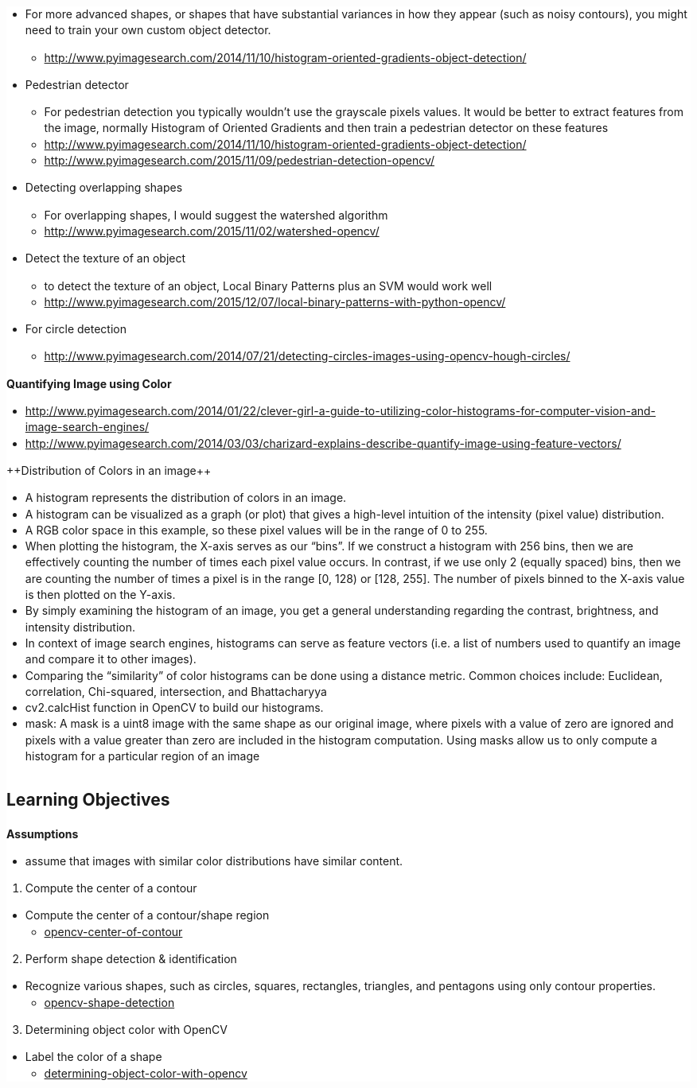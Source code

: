 * For more advanced shapes, or shapes that have substantial variances in how they appear (such as noisy contours), you might need to train your own custom object detector.
	- http://www.pyimagesearch.com/2014/11/10/histogram-oriented-gradients-object-detection/

* Pedestrian detector
  - For pedestrian detection you typically wouldn’t use the grayscale pixels values. It would be better to extract features from the image, normally Histogram of Oriented Gradients and then train a pedestrian detector on these features
  - http://www.pyimagesearch.com/2014/11/10/histogram-oriented-gradients-object-detection/
  - http://www.pyimagesearch.com/2015/11/09/pedestrian-detection-opencv/

* Detecting overlapping shapes
	- For overlapping shapes, I would suggest the watershed algorithm
	- http://www.pyimagesearch.com/2015/11/02/watershed-opencv/

* Detect the texture of an object
  - to detect the texture of an object, Local Binary Patterns plus an SVM would work well
  - http://www.pyimagesearch.com/2015/12/07/local-binary-patterns-with-python-opencv/

* For circle detection
	- http://www.pyimagesearch.com/2014/07/21/detecting-circles-images-using-opencv-hough-circles/

**Quantifying Image using Color**
- http://www.pyimagesearch.com/2014/01/22/clever-girl-a-guide-to-utilizing-color-histograms-for-computer-vision-and-image-search-engines/
- http://www.pyimagesearch.com/2014/03/03/charizard-explains-describe-quantify-image-using-feature-vectors/

++Distribution of Colors in an image++
- A histogram represents the distribution of colors in an image.
- A histogram can be visualized as a graph (or plot) that gives a high-level intuition of the intensity (pixel value) distribution.
- A RGB color space in this example, so these pixel values will be in the range of 0 to 255.
- When plotting the histogram, the X-axis serves as our “bins”. If we construct a histogram with 256 bins, then we are effectively counting the number of times each pixel value occurs. In contrast, if we use only 2 (equally spaced) bins, then we are counting the number of times a pixel is in the range [0, 128) or [128, 255]. The number of pixels binned to the X-axis value is then plotted on the Y-axis.
- By simply examining the histogram of an image, you get a general understanding regarding the contrast, brightness, and intensity distribution.
- In context of image search engines, histograms can serve as feature vectors (i.e. a list of numbers used to quantify an image and compare it to other images).
- Comparing the “similarity” of color histograms can be done using a distance metric. Common choices include: Euclidean, correlation, Chi-squared, intersection, and Bhattacharyya
- cv2.calcHist function in OpenCV to build our histograms.
- mask: A mask is a uint8  image with the same shape as our original image, where pixels with a value of zero are ignored and pixels with a value greater than zero are included in the histogram computation. Using masks allow us to only compute a histogram for a particular region of an image

## Learning Objectives
**Assumptions**
- assume that images with similar color distributions have similar content.

1. Compute the center of a contour
  * Compute the center of a contour/shape region
    - [opencv-center-of-contour](http://www.pyimagesearch.com/2016/02/01/opencv-center-of-contour/)
2. Perform shape detection & identification
  * Recognize various shapes, such as circles, squares, rectangles, triangles, and pentagons using only contour properties.
    - [opencv-shape-detection](http://www.pyimagesearch.com/2016/02/08/opencv-shape-detection/)
3. Determining object color with OpenCV
  * Label the color of a shape
    - [determining-object-color-with-opencv](http://www.pyimagesearch.com/2016/02/15/determining-object-color-with-opencv/)
